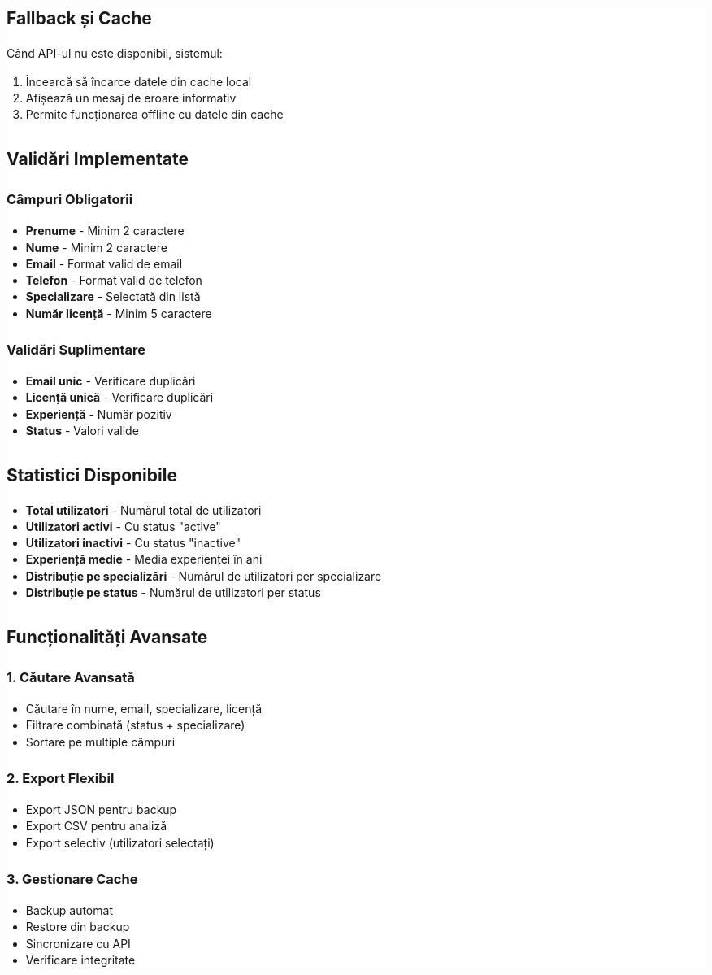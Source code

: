 ## Fallback și Cache

Când API-ul nu este disponibil, sistemul:
1. Încearcă să încarce datele din cache local
2. Afișează un mesaj de eroare informativ
3. Permite funcționarea offline cu datele din cache

## Validări Implementate

### Câmpuri Obligatorii
- **Prenume** - Minim 2 caractere
- **Nume** - Minim 2 caractere
- **Email** - Format valid de email
- **Telefon** - Format valid de telefon
- **Specializare** - Selectată din listă
- **Număr licență** - Minim 5 caractere

### Validări Suplimentare
- **Email unic** - Verificare duplicări
- **Licență unică** - Verificare duplicări
- **Experiență** - Număr pozitiv
- **Status** - Valori valide

## Statistici Disponibile

- **Total utilizatori** - Numărul total de utilizatori
- **Utilizatori activi** - Cu status "active"
- **Utilizatori inactivi** - Cu status "inactive"
- **Experiență medie** - Media experienței în ani
- **Distribuție pe specializări** - Numărul de utilizatori per specializare
- **Distribuție pe status** - Numărul de utilizatori per status

## Funcționalități Avansate

### 1. Căutare Avansată
- Căutare în nume, email, specializare, licență
- Filtrare combinată (status + specializare)
- Sortare pe multiple câmpuri

### 2. Export Flexibil
- Export JSON pentru backup
- Export CSV pentru analiză
- Export selectiv (utilizatori selectați)

### 3. Gestionare Cache
- Backup automat
- Restore din backup
- Sincronizare cu API
- Verificare integritate

